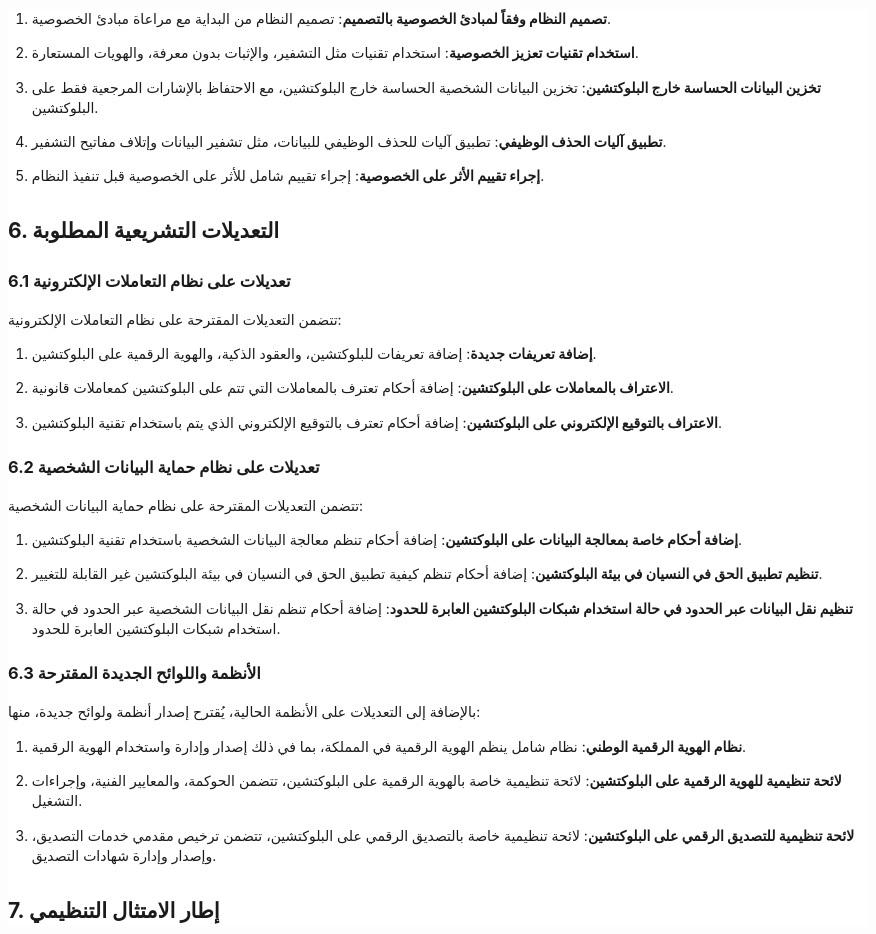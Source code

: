 1. **تصميم النظام وفقاً لمبادئ الخصوصية بالتصميم**: تصميم النظام من البداية مع مراعاة مبادئ الخصوصية.

2. **استخدام تقنيات تعزيز الخصوصية**: استخدام تقنيات مثل التشفير، والإثبات بدون معرفة، والهويات المستعارة.

3. **تخزين البيانات الحساسة خارج البلوكتشين**: تخزين البيانات الشخصية الحساسة خارج البلوكتشين، مع الاحتفاظ بالإشارات المرجعية فقط على البلوكتشين.

4. **تطبيق آليات الحذف الوظيفي**: تطبيق آليات للحذف الوظيفي للبيانات، مثل تشفير البيانات وإتلاف مفاتيح التشفير.

5. **إجراء تقييم الأثر على الخصوصية**: إجراء تقييم شامل للأثر على الخصوصية قبل تنفيذ النظام.

## 6. التعديلات التشريعية المطلوبة

### 6.1 تعديلات على نظام التعاملات الإلكترونية

تتضمن التعديلات المقترحة على نظام التعاملات الإلكترونية:

1. **إضافة تعريفات جديدة**: إضافة تعريفات للبلوكتشين، والعقود الذكية، والهوية الرقمية على البلوكتشين.

2. **الاعتراف بالمعاملات على البلوكتشين**: إضافة أحكام تعترف بالمعاملات التي تتم على البلوكتشين كمعاملات قانونية.

3. **الاعتراف بالتوقيع الإلكتروني على البلوكتشين**: إضافة أحكام تعترف بالتوقيع الإلكتروني الذي يتم باستخدام تقنية البلوكتشين.

### 6.2 تعديلات على نظام حماية البيانات الشخصية

تتضمن التعديلات المقترحة على نظام حماية البيانات الشخصية:

1. **إضافة أحكام خاصة بمعالجة البيانات على البلوكتشين**: إضافة أحكام تنظم معالجة البيانات الشخصية باستخدام تقنية البلوكتشين.

2. **تنظيم تطبيق الحق في النسيان في بيئة البلوكتشين**: إضافة أحكام تنظم كيفية تطبيق الحق في النسيان في بيئة البلوكتشين غير القابلة للتغيير.

3. **تنظيم نقل البيانات عبر الحدود في حالة استخدام شبكات البلوكتشين العابرة للحدود**: إضافة أحكام تنظم نقل البيانات الشخصية عبر الحدود في حالة استخدام شبكات البلوكتشين العابرة للحدود.

### 6.3 الأنظمة واللوائح الجديدة المقترحة

بالإضافة إلى التعديلات على الأنظمة الحالية، يُقترح إصدار أنظمة ولوائح جديدة، منها:

1. **نظام الهوية الرقمية الوطني**: نظام شامل ينظم الهوية الرقمية في المملكة، بما في ذلك إصدار وإدارة واستخدام الهوية الرقمية.

2. **لائحة تنظيمية للهوية الرقمية على البلوكتشين**: لائحة تنظيمية خاصة بالهوية الرقمية على البلوكتشين، تتضمن الحوكمة، والمعايير الفنية، وإجراءات التشغيل.

3. **لائحة تنظيمية للتصديق الرقمي على البلوكتشين**: لائحة تنظيمية خاصة بالتصديق الرقمي على البلوكتشين، تتضمن ترخيص مقدمي خدمات التصديق، وإصدار وإدارة شهادات التصديق.

## 7. إطار الامتثال التنظيمي
